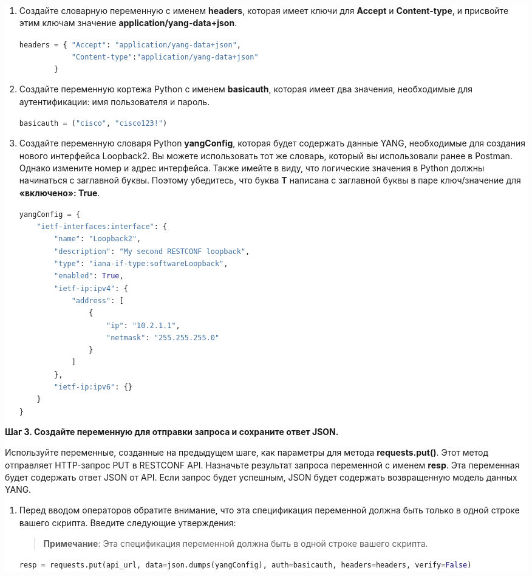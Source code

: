 1.  Создайте словарную переменную с именем **headers**, которая имеет ключи для **Accept** и **Content-type**, и присвойте этим ключам значение **application/yang-data+json**.

    ```python
    headers = { "Accept": "application/yang-data+json", 
                "Content-type":"application/yang-data+json"
            }
    ```

1.  Создайте переменную кортежа Python с именем **basicauth**, которая имеет два значения, необходимые для аутентификации: имя пользователя и пароль.

    ```python
    basicauth = ("cisco", "cisco123!")
    ```

1.  Создайте переменную словаря Python **yangConfig**, которая будет содержать данные YANG, необходимые для создания нового интерфейса Loopback2. Вы можете использовать тот же словарь, который вы использовали ранее в Postman. Однако измените номер и адрес интерфейса. Также имейте в виду, что логические значения в Python должны начинаться с заглавной буквы. Поэтому убедитесь, что буква **T** написана с заглавной буквы в паре ключ/значение для **«включено»: True**.

    ```python
    yangConfig = {
        "ietf-interfaces:interface": {
            "name": "Loopback2",
            "description": "My second RESTCONF loopback",
            "type": "iana-if-type:softwareLoopback",
            "enabled": True,
            "ietf-ip:ipv4": {
                "address": [
                    {
                        "ip": "10.2.1.1",
                        "netmask": "255.255.255.0"
                    }
                ]
            },
            "ietf-ip:ipv6": {}
        }
    }
    ```

**Шаг 3. Создайте переменную для отправки запроса и сохраните ответ JSON.**

Используйте переменные, созданные на предыдущем шаге, как параметры для метода **requests.put()**. Этот метод отправляет HTTP-запрос PUT в RESTCONF API. Назначьте результат запроса переменной с именем **resp**. Эта переменная будет содержать ответ JSON от API. Если запрос будет успешным, JSON будет содержать возвращенную модель данных YANG.

1.  Перед вводом операторов обратите внимание, что эта спецификация переменной должна быть только в одной строке вашего скрипта. Введите следующие утверждения:

    >   **Примечание**: Эта спецификация переменной должна быть в одной строке вашего скрипта.

    ```python
    resp = requests.put(api_url, data=json.dumps(yangConfig), auth=basicauth, headers=headers, verify=False)
    ```
